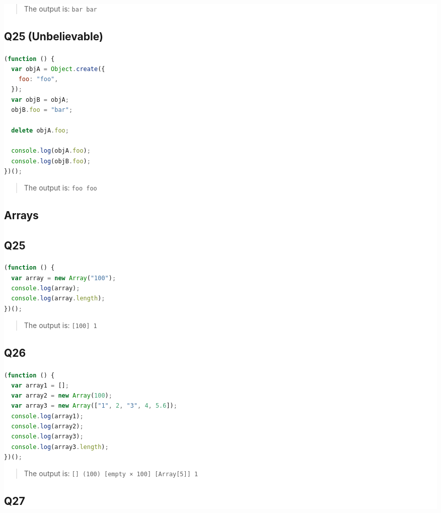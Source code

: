 > The output is: `bar bar`

## Q25 (Unbelievable)

```js
(function () {
  var objA = Object.create({
    foo: "foo",
  });
  var objB = objA;
  objB.foo = "bar";

  delete objA.foo;

  console.log(objA.foo);
  console.log(objB.foo);
})();
```

> The output is: `foo foo`

## Arrays

## Q25

```js
(function () {
  var array = new Array("100");
  console.log(array);
  console.log(array.length);
})();
```

> The output is: `[100] 1`

## Q26

```js
(function () {
  var array1 = [];
  var array2 = new Array(100);
  var array3 = new Array(["1", 2, "3", 4, 5.6]);
  console.log(array1);
  console.log(array2);
  console.log(array3);
  console.log(array3.length);
})();
```

> The output is: `[] (100) [empty × 100] [Array[5]] 1`

## Q27
